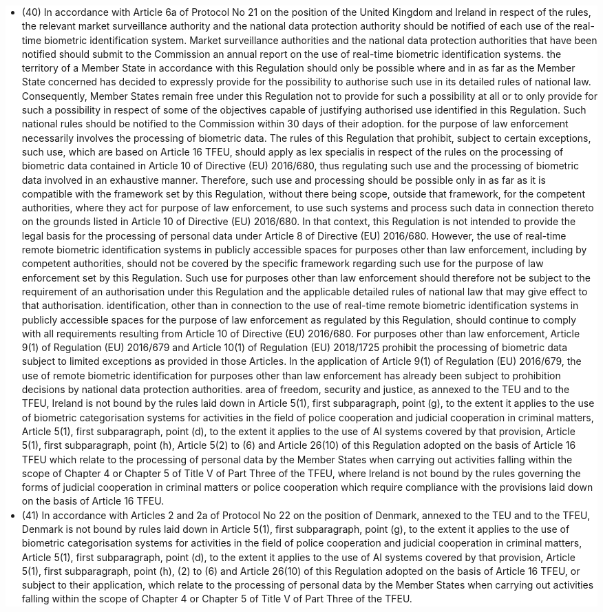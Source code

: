 * (40) In accordance with Article 6a of Protocol No 21 on the position of the United Kingdom and Ireland in respect of the rules, the relevant market surveillance authority and the national data protection authority should be notified of each use of the real-time biometric identification system. Market surveillance authorities and the national data protection authorities that have been notified should submit to the Commission an annual report on the use of real-time biometric identification systems. the territory of a Member State in accordance with this Regulation should only be possible where and in as far as the Member State concerned has decided to expressly provide for the possibility to authorise such use in its detailed rules of national law. Consequently, Member States remain free under this Regulation not to provide for such a possibility at all or to only provide for such a possibility in respect of some of the objectives capable of justifying authorised use identified in this Regulation. Such national rules should be notified to the Commission within 30 days of their adoption. for the purpose of law enforcement necessarily involves the processing of biometric data. The rules of this Regulation that prohibit, subject to certain exceptions, such use, which are based on Article 16 TFEU, should apply as lex specialis in respect of the rules on the processing of biometric data contained in Article 10 of Directive (EU) 2016/680, thus regulating such use and the processing of biometric data involved in an exhaustive manner. Therefore, such use and processing should be possible only in as far as it is compatible with the framework set by this Regulation, without there being scope, outside that framework, for the competent authorities, where they act for purpose of law enforcement, to use such systems and process such data in connection thereto on the grounds listed in Article 10 of Directive (EU) 2016/680. In that context, this Regulation is not intended to provide the legal basis for the processing of personal data under Article 8 of Directive (EU) 2016/680. However, the use of real-time remote biometric identification systems in publicly accessible spaces for purposes other than law enforcement, including by competent authorities, should not be covered by the specific framework regarding such use for the purpose of law enforcement set by this Regulation. Such use for purposes other than law enforcement should therefore not be subject to the requirement of an authorisation under this Regulation and the applicable detailed rules of national law that may give effect to that authorisation. identification, other than in connection to the use of real-time remote biometric identification systems in publicly accessible spaces for the purpose of law enforcement as regulated by this Regulation, should continue to comply with all requirements resulting from Article 10 of Directive (EU) 2016/680. For purposes other than law enforcement, Article 9(1) of Regulation (EU) 2016/679 and Article 10(1) of Regulation (EU) 2018/1725 prohibit the processing of biometric data subject to limited exceptions as provided in those Articles. In the application of Article 9(1) of Regulation (EU) 2016/679, the use of remote biometric identification for purposes other than law enforcement has already been subject to prohibition decisions by national data protection authorities. area of freedom, security and justice, as annexed to the TEU and to the TFEU, Ireland is not bound by the rules laid down in Article 5(1), first subparagraph, point (g), to the extent it applies to the use of biometric categorisation systems for activities in the field of police cooperation and judicial cooperation in criminal matters, Article 5(1), first subparagraph, point (d), to the extent it applies to the use of AI systems covered by that provision, Article 5(1), first subparagraph, point (h), Article 5(2) to (6) and Article 26(10) of this Regulation adopted on the basis of Article 16 TFEU which relate to the processing of personal data by the Member States when carrying out activities falling within the scope of Chapter 4 or Chapter 5 of Title V of Part Three of the TFEU, where Ireland is not bound by the rules governing the forms of judicial cooperation in criminal matters or police cooperation which require compliance with the provisions laid down on the basis of Article 16 TFEU.
* (41) In accordance with Articles 2 and 2a of Protocol No 22 on the position of Denmark, annexed to the TEU and to the TFEU, Denmark is not bound by rules laid down in Article 5(1), first subparagraph, point (g), to the extent it applies to the use of biometric categorisation systems for activities in the field of police cooperation and judicial cooperation in criminal matters, Article 5(1), first subparagraph, point (d), to the extent it applies to the use of AI systems covered by that provision, Article 5(1), first subparagraph, point (h), (2) to (6) and Article 26(10) of this Regulation adopted on the basis of Article 16 TFEU, or subject to their application, which relate to the processing of personal data by the Member States when carrying out activities falling within the scope of Chapter 4 or Chapter 5 of Title V of Part Three of the TFEU.